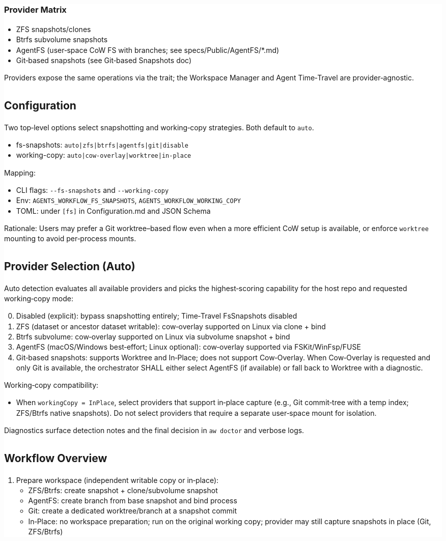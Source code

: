 ### Provider Matrix

- ZFS snapshots/clones
- Btrfs subvolume snapshots
- AgentFS (user‑space CoW FS with branches; see specs/Public/AgentFS/\*.md)
- Git‑based snapshots (see Git‑based Snapshots doc)

Providers expose the same operations via the trait; the Workspace Manager and Agent Time‑Travel are provider‑agnostic.

## Configuration

Two top‑level options select snapshotting and working‑copy strategies. Both default to `auto`.

- fs-snapshots: `auto|zfs|btrfs|agentfs|git|disable`
- working-copy: `auto|cow-overlay|worktree|in-place`

Mapping:

- CLI flags: `--fs-snapshots` and `--working-copy`
- Env: `AGENTS_WORKFLOW_FS_SNAPSHOTS`, `AGENTS_WORKFLOW_WORKING_COPY`
- TOML: under `[fs]` in Configuration.md and JSON Schema

Rationale: Users may prefer a Git worktree–based flow even when a more efficient CoW setup is available, or enforce `worktree` mounting to avoid per‑process mounts.

## Provider Selection (Auto)

Auto detection evaluates all available providers and picks the highest‑scoring capability for the host repo and requested working‑copy mode:

0. Disabled (explicit): bypass snapshotting entirely; Time‑Travel FsSnapshots disabled
1. ZFS (dataset or ancestor dataset writable): cow‑overlay supported on Linux via clone + bind
2. Btrfs subvolume: cow‑overlay supported on Linux via subvolume snapshot + bind
3. AgentFS (macOS/Windows best‑effort; Linux optional): cow‑overlay supported via FSKit/WinFsp/FUSE
4. Git‑based snapshots: supports Worktree and In‑Place; does not support Cow‑Overlay. When Cow‑Overlay is requested and only Git is available, the orchestrator SHALL either select AgentFS (if available) or fall back to Worktree with a diagnostic.

Working‑copy compatibility:

- When `workingCopy = InPlace`, select providers that support in‑place capture (e.g., Git commit‑tree with a temp index; ZFS/Btrfs native snapshots). Do not select providers that require a separate user‑space mount for isolation.

Diagnostics surface detection notes and the final decision in `aw doctor` and verbose logs.

## Workflow Overview

1. Prepare workspace (independent writable copy or in‑place):
   - ZFS/Btrfs: create snapshot + clone/subvolume snapshot
   - AgentFS: create branch from base snapshot and bind process
   - Git: create a dedicated worktree/branch at a snapshot commit
   - In‑Place: no workspace preparation; run on the original working copy; provider may still capture snapshots in place (Git, ZFS/Btrfs)
